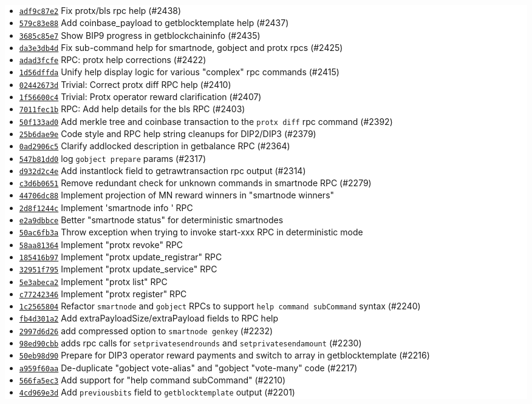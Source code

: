 - [`adf9c87e2`](https://github.com/dogetoreum/dogetoreum/commit/adf9c87e2) Fix protx/bls rpc help (#2438)
- [`579c83e88`](https://github.com/dogetoreum/dogetoreum/commit/579c83e88) Add coinbase_payload to getblocktemplate help (#2437)
- [`3685c85e7`](https://github.com/dogetoreum/dogetoreum/commit/3685c85e7) Show BIP9 progress in getblockchaininfo (#2435)
- [`da3e3db4d`](https://github.com/dogetoreum/dogetoreum/commit/da3e3db4d) Fix sub-command help for smartnode, gobject and protx rpcs (#2425)
- [`adad3fcfe`](https://github.com/dogetoreum/dogetoreum/commit/adad3fcfe) RPC: protx help corrections (#2422)
- [`1d56dffda`](https://github.com/dogetoreum/dogetoreum/commit/1d56dffda) Unify help display logic for various "complex" rpc commands (#2415)
- [`02442673d`](https://github.com/dogetoreum/dogetoreum/commit/02442673d) Trivial: Correct protx diff RPC help (#2410)
- [`1f56600c4`](https://github.com/dogetoreum/dogetoreum/commit/1f56600c4) Trivial: Protx operator reward clarification (#2407)
- [`7011fec1b`](https://github.com/dogetoreum/dogetoreum/commit/7011fec1b) RPC: Add help details for the bls RPC (#2403)
- [`50f133ad0`](https://github.com/dogetoreum/dogetoreum/commit/50f133ad0) Add merkle tree and coinbase transaction to the `protx diff` rpc command (#2392)
- [`25b6dae9e`](https://github.com/dogetoreum/dogetoreum/commit/25b6dae9e) Code style and RPC help string cleanups for DIP2/DIP3 (#2379)
- [`0ad2906c5`](https://github.com/dogetoreum/dogetoreum/commit/0ad2906c5) Clarify addlocked description in getbalance RPC (#2364)
- [`547b81dd0`](https://github.com/dogetoreum/dogetoreum/commit/547b81dd0) log `gobject prepare` params (#2317)
- [`d932d2c4e`](https://github.com/dogetoreum/dogetoreum/commit/d932d2c4e) Add instantlock field to getrawtransaction rpc output (#2314)
- [`c3d6b0651`](https://github.com/dogetoreum/dogetoreum/commit/c3d6b0651) Remove redundant check for unknown commands in smartnode RPC (#2279)
- [`44706dc88`](https://github.com/dogetoreum/dogetoreum/commit/44706dc88) Implement projection of MN reward winners in "smartnode winners"
- [`2d8f1244c`](https://github.com/dogetoreum/dogetoreum/commit/2d8f1244c) Implement 'smartnode info <proTxHash>' RPC
- [`e2a9dbbce`](https://github.com/dogetoreum/dogetoreum/commit/e2a9dbbce) Better "smartnode status" for deterministic smartnodes
- [`50ac6fb3a`](https://github.com/dogetoreum/dogetoreum/commit/50ac6fb3a) Throw exception when trying to invoke start-xxx RPC in deterministic mode
- [`58aa81364`](https://github.com/dogetoreum/dogetoreum/commit/58aa81364) Implement "protx revoke" RPC
- [`185416b97`](https://github.com/dogetoreum/dogetoreum/commit/185416b97) Implement "protx update_registrar" RPC
- [`32951f795`](https://github.com/dogetoreum/dogetoreum/commit/32951f795) Implement "protx update_service" RPC
- [`5e3abeca2`](https://github.com/dogetoreum/dogetoreum/commit/5e3abeca2) Implement "protx list" RPC
- [`c77242346`](https://github.com/dogetoreum/dogetoreum/commit/c77242346) Implement "protx register" RPC
- [`1c2565804`](https://github.com/dogetoreum/dogetoreum/commit/1c2565804) Refactor `smartnode` and `gobject` RPCs to support `help command subCommand` syntax (#2240)
- [`fb4d301a2`](https://github.com/dogetoreum/dogetoreum/commit/fb4d301a2) Add extraPayloadSize/extraPayload fields to RPC help
- [`2997d6d26`](https://github.com/dogetoreum/dogetoreum/commit/2997d6d26) add compressed option to `smartnode genkey` (#2232)
- [`98ed90cbb`](https://github.com/dogetoreum/dogetoreum/commit/98ed90cbb) adds rpc calls for `setprivatesendrounds` and `setprivatesendamount` (#2230)
- [`50eb98d90`](https://github.com/dogetoreum/dogetoreum/commit/50eb98d90) Prepare for DIP3 operator reward payments and switch to array in getblocktemplate (#2216)
- [`a959f60aa`](https://github.com/dogetoreum/dogetoreum/commit/a959f60aa) De-duplicate "gobject vote-alias" and "gobject "vote-many" code (#2217)
- [`566fa5ec3`](https://github.com/dogetoreum/dogetoreum/commit/566fa5ec3) Add support for "help command subCommand" (#2210)
- [`4cd969e3d`](https://github.com/dogetoreum/dogetoreum/commit/4cd969e3d) Add `previousbits` field to `getblocktemplate` output (#2201)